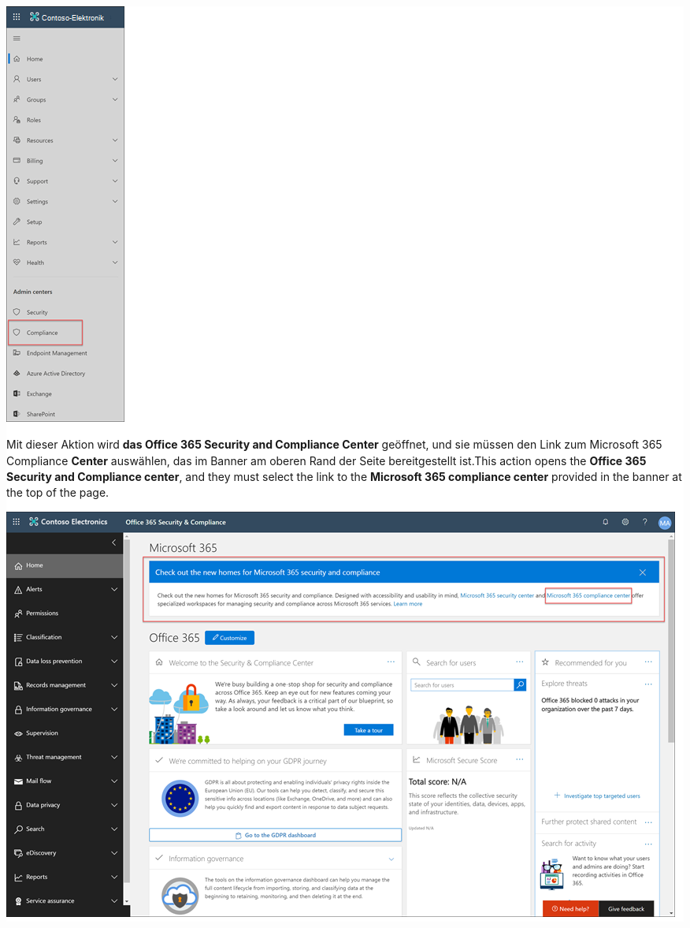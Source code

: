 ![Link zur Kommunikationskonformität](../media/communication-compliance-case-compliance-link.png)

<span data-ttu-id="64b2a-203">Mit dieser Aktion wird **das Office 365 Security and Compliance Center** geöffnet, und sie müssen den Link zum Microsoft 365 Compliance **Center** auswählen, das im Banner am oberen Rand der Seite bereitgestellt ist.</span><span class="sxs-lookup"><span data-stu-id="64b2a-203">This action opens the **Office 365 Security and Compliance center**, and they must select the link to the **Microsoft 365 compliance center** provided in the banner at the top of the page.</span></span>

![Office 365 Security and Compliance Center](../media/communication-compliance-case-scc.png)
